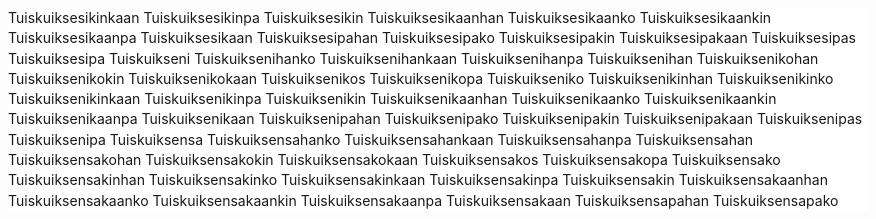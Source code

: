 Tuiskuiksesikinkaan
Tuiskuiksesikinpa
Tuiskuiksesikin
Tuiskuiksesikaanhan
Tuiskuiksesikaanko
Tuiskuiksesikaankin
Tuiskuiksesikaanpa
Tuiskuiksesikaan
Tuiskuiksesipahan
Tuiskuiksesipako
Tuiskuiksesipakin
Tuiskuiksesipakaan
Tuiskuiksesipas
Tuiskuiksesipa
Tuiskuikseni
Tuiskuiksenihanko
Tuiskuiksenihankaan
Tuiskuiksenihanpa
Tuiskuiksenihan
Tuiskuiksenikohan
Tuiskuiksenikokin
Tuiskuiksenikokaan
Tuiskuiksenikos
Tuiskuiksenikopa
Tuiskuikseniko
Tuiskuiksenikinhan
Tuiskuiksenikinko
Tuiskuiksenikinkaan
Tuiskuiksenikinpa
Tuiskuiksenikin
Tuiskuiksenikaanhan
Tuiskuiksenikaanko
Tuiskuiksenikaankin
Tuiskuiksenikaanpa
Tuiskuiksenikaan
Tuiskuiksenipahan
Tuiskuiksenipako
Tuiskuiksenipakin
Tuiskuiksenipakaan
Tuiskuiksenipas
Tuiskuiksenipa
Tuiskuiksensa
Tuiskuiksensahanko
Tuiskuiksensahankaan
Tuiskuiksensahanpa
Tuiskuiksensahan
Tuiskuiksensakohan
Tuiskuiksensakokin
Tuiskuiksensakokaan
Tuiskuiksensakos
Tuiskuiksensakopa
Tuiskuiksensako
Tuiskuiksensakinhan
Tuiskuiksensakinko
Tuiskuiksensakinkaan
Tuiskuiksensakinpa
Tuiskuiksensakin
Tuiskuiksensakaanhan
Tuiskuiksensakaanko
Tuiskuiksensakaankin
Tuiskuiksensakaanpa
Tuiskuiksensakaan
Tuiskuiksensapahan
Tuiskuiksensapako